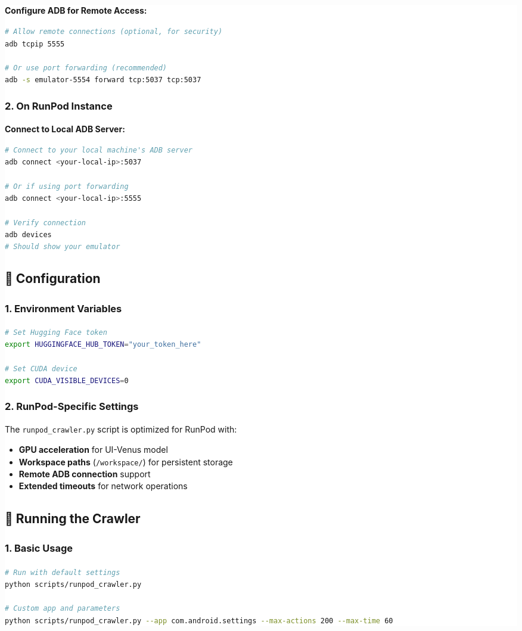 **Configure ADB for Remote Access:**
```bash
# Allow remote connections (optional, for security)
adb tcpip 5555

# Or use port forwarding (recommended)
adb -s emulator-5554 forward tcp:5037 tcp:5037
```

### 2. On RunPod Instance

**Connect to Local ADB Server:**
```bash
# Connect to your local machine's ADB server
adb connect <your-local-ip>:5037

# Or if using port forwarding
adb connect <your-local-ip>:5555

# Verify connection
adb devices
# Should show your emulator
```

## 🔧 Configuration

### 1. Environment Variables
```bash
# Set Hugging Face token
export HUGGINGFACE_HUB_TOKEN="your_token_here"

# Set CUDA device
export CUDA_VISIBLE_DEVICES=0
```

### 2. RunPod-Specific Settings
The `runpod_crawler.py` script is optimized for RunPod with:
- **GPU acceleration** for UI-Venus model
- **Workspace paths** (`/workspace/`) for persistent storage
- **Remote ADB connection** support
- **Extended timeouts** for network operations

## 🚀 Running the Crawler

### 1. Basic Usage
```bash
# Run with default settings
python scripts/runpod_crawler.py

# Custom app and parameters
python scripts/runpod_crawler.py --app com.android.settings --max-actions 200 --max-time 60
```
